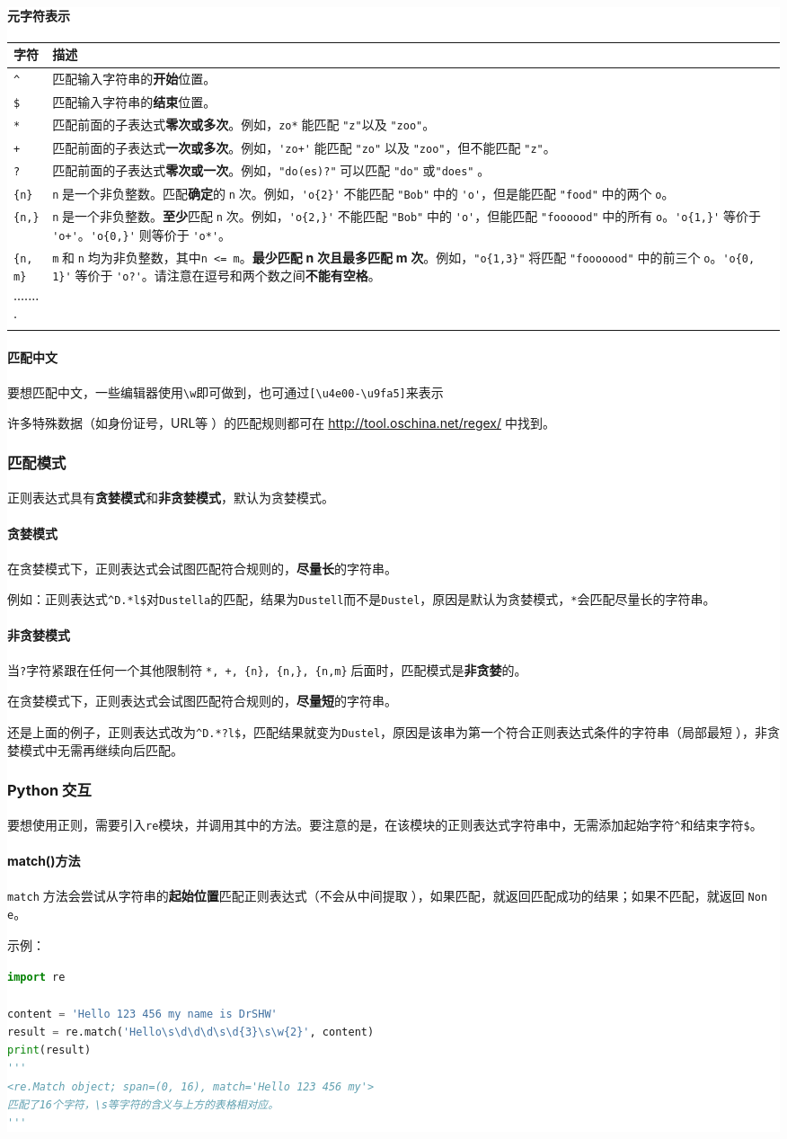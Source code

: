 #### 元字符表示

| 字符     | 描述                                                                                                                                                                                             |
| :------- | :----------------------------------------------------------------------------------------------------------------------------------------------------------------------------------------------- |
| `^`      | 匹配输入字符串的**开始**位置。                                                                                                                                                                   |
| `$`      | 匹配输入字符串的**结束**位置。                                                                                                                                                                   |
| `*`      | 匹配前面的子表达式**零次或多次**。例如，`zo*` 能匹配 `"z"`以及 `"zoo"`。                                                                                                                         |
| `+`      | 匹配前面的子表达式**一次或多次**。例如，`'zo+'` 能匹配 `"zo"` 以及 `"zoo"`，但不能匹配 `"z"`。                                                                                                   |
| `?`      | 匹配前面的子表达式**零次或一次**。例如，`"do(es)?"` 可以匹配 `"do"` 或`"does"` 。                                                                                                                |
| `{n}`    | `n` 是一个非负整数。匹配**确定**的 `n` 次。例如，`'o{2}'` 不能匹配 `"Bob"` 中的 `'o'`，但是能匹配 `"food"` 中的两个 `o`。                                                                        |
| `{n,}`   | `n` 是一个非负整数。**至少**匹配 `n` 次。例如，`'o{2,}'` 不能匹配 `"Bob"` 中的 `'o'`，但能匹配 `"foooood"` 中的所有 `o`。`'o{1,}'` 等价于 `'o+'`。`'o{0,}'` 则等价于 `'o*'`。                    |
| `{n,m}`  | `m` 和 `n` 均为非负整数，其中`n <= m`。**最少匹配 n 次且最多匹配 m 次**。例如，`"o{1,3}"` 将匹配 `"fooooood"` 中的前三个 `o`。`'o{0,1}'` 等价于 `'o?'`。请注意在逗号和两个数之间**不能有空格**。 |
| ········ |                                                                                                                                                                                                  |

#### 匹配中文

要想匹配中文，一些编辑器使用`\w`即可做到，也可通过`[\u4e00-\u9fa5]`来表示

许多特殊数据（如身份证号，URL等 ）的匹配规则都可在 http://tool.oschina.net/regex/ 中找到。

### 匹配模式

正则表达式具有**贪婪模式**和**非贪婪模式**，默认为贪婪模式。

#### 贪婪模式

在贪婪模式下，正则表达式会试图匹配符合规则的，**尽量长**的字符串。

例如：正则表达式`^D.*l$`对`Dustella`的匹配，结果为`Dustell`而不是`Dustel`，原因是默认为贪婪模式，`*`会匹配尽量长的字符串。

#### 非贪婪模式

当`?`字符紧跟在任何一个其他限制符 `*, +, {n}, {n,}, {n,m}` 后面时，匹配模式是**非贪婪**的。

在贪婪模式下，正则表达式会试图匹配符合规则的，**尽量短**的字符串。

还是上面的例子，正则表达式改为`^D.*?l$`，匹配结果就变为`Dustel`，原因是该串为第一个符合正则表达式条件的字符串（局部最短 ），非贪婪模式中无需再继续向后匹配。

### Python 交互

要想使用正则，需要引入`re`模块，并调用其中的方法。要注意的是，在该模块的正则表达式字符串中，无需添加起始字符`^`和结束字符`$`。

#### match()方法

`match` 方法会尝试从字符串的**起始位置**匹配正则表达式（不会从中间提取 ），如果匹配，就返回匹配成功的结果；如果不匹配，就返回 `None`。

示例：

```python
import re

content = 'Hello 123 456 my name is DrSHW'
result = re.match('Hello\s\d\d\d\s\d{3}\s\w{2}', content)
print(result)
'''
<re.Match object; span=(0, 16), match='Hello 123 456 my'>
匹配了16个字符，\s等字符的含义与上方的表格相对应。
'''
```
